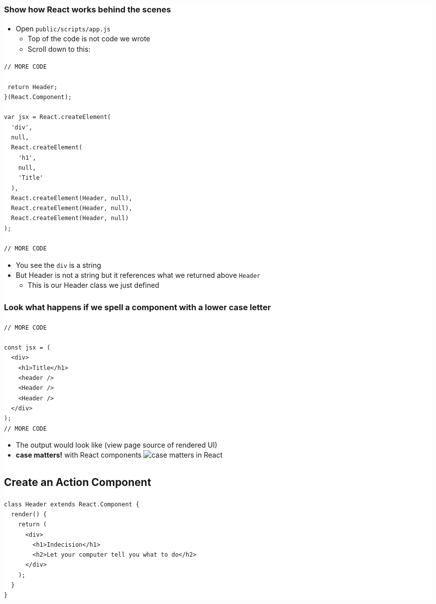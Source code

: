 ### Show how React works behind the scenes
* Open `public/scripts/app.js`
  - Top of the code is not code we wrote
  - Scroll down to this:

```
// MORE CODE

 return Header;
}(React.Component);

var jsx = React.createElement(
  'div',
  null,
  React.createElement(
    'h1',
    null,
    'Title'
  ),
  React.createElement(Header, null),
  React.createElement(Header, null),
  React.createElement(Header, null)
);

// MORE CODE
```

* You see the `div` is a string
* But Header is not a string but it references what we returned above `Header`
  - This is our Header class we just defined

### Look what happens if we spell a component with a lower case letter
```
// MORE CODE

const jsx = (
  <div>
    <h1>Title</h1>
    <header />
    <Header />
    <Header />
  </div>
);
// MORE CODE
```

* The output would look like (view page source of rendered UI)
* **case matters!** with React components
![case matters in React](https://i.imgur.com/jpmgCJF.png)

## Create an Action Component
```
class Header extends React.Component {
  render() {
    return (
      <div>
        <h1>Indecision</h1>
        <h2>Let your computer tell you what to do</h2>
      </div>
    );
  }
}

```